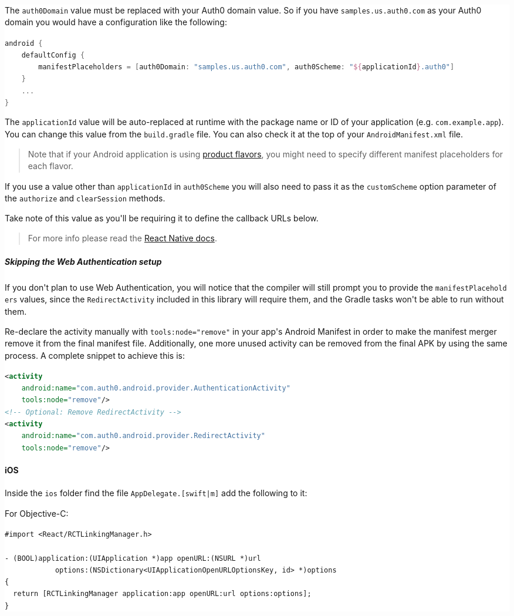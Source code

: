 The `auth0Domain` value must be replaced with your Auth0 domain value. So if you have `samples.us.auth0.com` as your Auth0 domain you would have a configuration like the following:

```groovy
android {
    defaultConfig {
        manifestPlaceholders = [auth0Domain: "samples.us.auth0.com", auth0Scheme: "${applicationId}.auth0"]
    }
    ...
}
```

The `applicationId` value will be auto-replaced at runtime with the package name or ID of your application (e.g. `com.example.app`). You can change this value from the `build.gradle` file. You can also check it at the top of your `AndroidManifest.xml` file.

> Note that if your Android application is using [product flavors](https://developer.android.com/studio/build/build-variants#product-flavors), you might need to specify different manifest placeholders for each flavor.

If you use a value other than `applicationId` in `auth0Scheme` you will also need to pass it as the `customScheme` option parameter of the `authorize` and `clearSession` methods.

Take note of this value as you'll be requiring it to define the callback URLs below.

> For more info please read the [React Native docs](https://facebook.github.io/react-native/docs/linking.html).

##### Skipping the Web Authentication setup

If you don't plan to use Web Authentication, you will notice that the compiler will still prompt you to provide the `manifestPlaceholders` values, since the `RedirectActivity` included in this library will require them, and the Gradle tasks won't be able to run without them.

Re-declare the activity manually with `tools:node="remove"` in your app's Android Manifest in order to make the manifest merger remove it from the final manifest file. Additionally, one more unused activity can be removed from the final APK by using the same process. A complete snippet to achieve this is:

```xml
<activity
    android:name="com.auth0.android.provider.AuthenticationActivity"
    tools:node="remove"/>
<!-- Optional: Remove RedirectActivity -->
<activity
    android:name="com.auth0.android.provider.RedirectActivity"
    tools:node="remove"/>
```

#### iOS

Inside the `ios` folder find the file `AppDelegate.[swift|m]` add the following to it:

For Objective-C:

```objc
#import <React/RCTLinkingManager.h>

- (BOOL)application:(UIApplication *)app openURL:(NSURL *)url
            options:(NSDictionary<UIApplicationOpenURLOptionsKey, id> *)options
{
  return [RCTLinkingManager application:app openURL:url options:options];
}
```


[npm-image]: https://img.shields.io/npm/v/react-native-auth0.svg?style=flat-square
[npm-url]: https://npmjs.org/package/react-native-auth0
[circleci-image]: https://img.shields.io/circleci/project/github/auth0/react-native-auth0.svg?branch=master&style=flat-square
[circleci-url]: https://circleci.com/gh/auth0/react-native-auth0
[codecov-image]: https://img.shields.io/codecov/c/github/auth0/react-native-auth0.svg?style=flat-square
[codecov-url]: https://codecov.io/github/auth0/react-native-auth0
[license-image]: https://img.shields.io/npm/l/react-native-auth0.svg?style=flat-square
[license-url]: #license
[downloads-image]: https://img.shields.io/npm/dm/react-native-auth0.svg?style=flat-square
[downloads-url]: https://npmjs.org/package/react-native-auth0